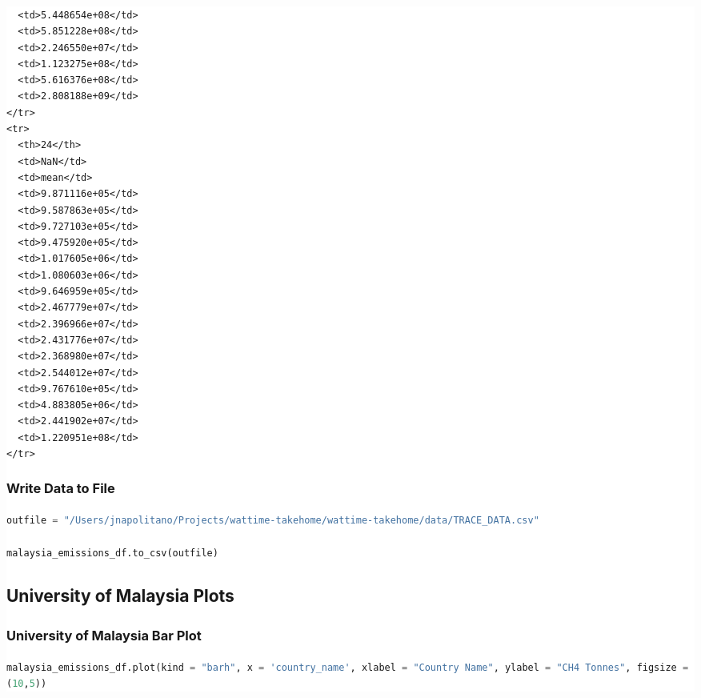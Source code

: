       <td>5.448654e+08</td>
      <td>5.851228e+08</td>
      <td>2.246550e+07</td>
      <td>1.123275e+08</td>
      <td>5.616376e+08</td>
      <td>2.808188e+09</td>
    </tr>
    <tr>
      <th>24</th>
      <td>NaN</td>
      <td>mean</td>
      <td>9.871116e+05</td>
      <td>9.587863e+05</td>
      <td>9.727103e+05</td>
      <td>9.475920e+05</td>
      <td>1.017605e+06</td>
      <td>1.080603e+06</td>
      <td>9.646959e+05</td>
      <td>2.467779e+07</td>
      <td>2.396966e+07</td>
      <td>2.431776e+07</td>
      <td>2.368980e+07</td>
      <td>2.544012e+07</td>
      <td>9.767610e+05</td>
      <td>4.883805e+06</td>
      <td>2.441902e+07</td>
      <td>1.220951e+08</td>
    </tr>
  </tbody>
</table>
</div>



### Write Data to File


```python
outfile = "/Users/jnapolitano/Projects/wattime-takehome/wattime-takehome/data/TRACE_DATA.csv"

malaysia_emissions_df.to_csv(outfile)
```

## University of Malaysia Plots

### University of Malaysia Bar Plot


```python
malaysia_emissions_df.plot(kind = "barh", x = 'country_name', xlabel = "Country Name", ylabel = "CH4 Tonnes", figsize = (10,5))
```

